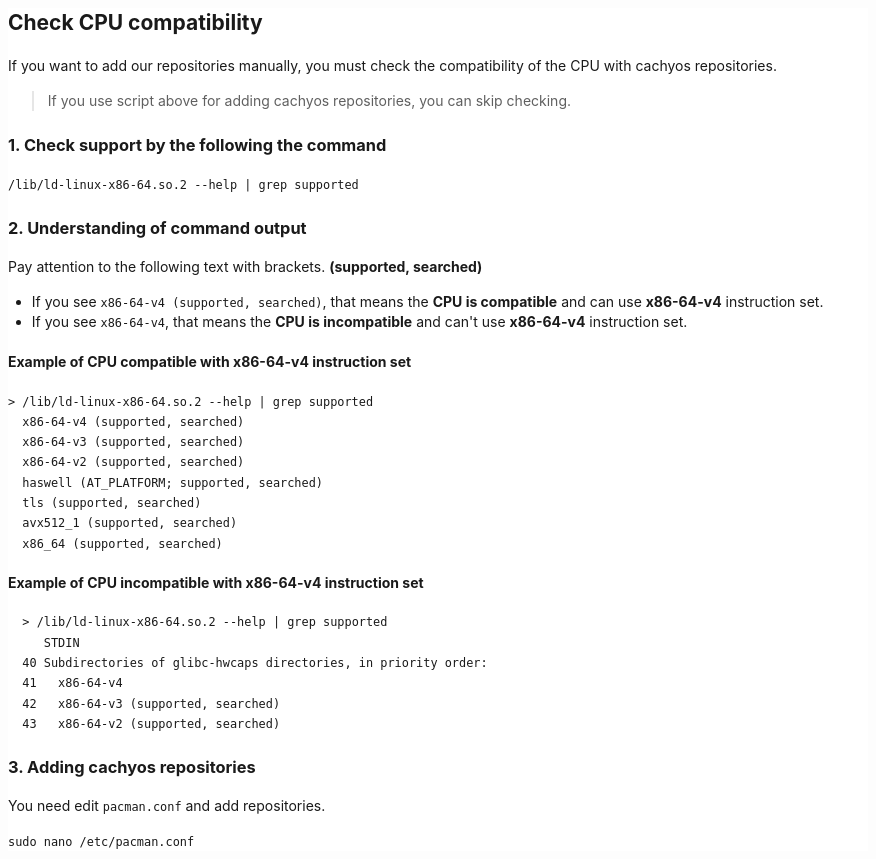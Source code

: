 ## Check CPU compatibility

If you want to add our repositories manually, you must check the compatibility of the CPU with cachyos repositories.

> If you use script above for adding cachyos repositories, you can skip checking.

### 1. Check support by the following the command

```
/lib/ld-linux-x86-64.so.2 --help | grep supported
```

### 2. Understanding of command output

Pay attention to the following text with brackets. **(supported, searched)**

- If you see `x86-64-v4 (supported, searched)`, that means the **CPU is compatible** and can use **x86-64-v4** instruction set.
- If you see `x86-64-v4`, that means the **CPU is incompatible** and can't use **x86-64-v4** instruction set.

#### Example of CPU compatible with x86-64-v4 instruction set

```
> /lib/ld-linux-x86-64.so.2 --help | grep supported
  x86-64-v4 (supported, searched)
  x86-64-v3 (supported, searched)
  x86-64-v2 (supported, searched)
  haswell (AT_PLATFORM; supported, searched)
  tls (supported, searched)
  avx512_1 (supported, searched)
  x86_64 (supported, searched)
```

#### Example of CPU incompatible with x86-64-v4 instruction set

```
  > /lib/ld-linux-x86-64.so.2 --help | grep supported
     STDIN
  40 Subdirectories of glibc-hwcaps directories, in priority order:
  41   x86-64-v4
  42   x86-64-v3 (supported, searched)
  43   x86-64-v2 (supported, searched)
```

### 3. Adding cachyos repositories

You need edit `pacman.conf` and add repositories.

```
sudo nano /etc/pacman.conf
```
